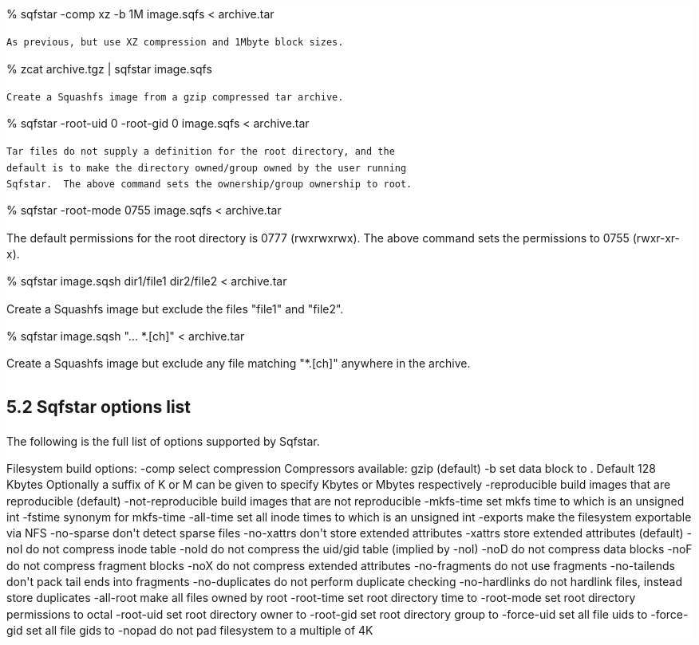 % sqfstar -comp xz -b 1M image.sqfs < archive.tar

    As previous, but use XZ compression and 1Mbyte block sizes.

% zcat archive.tgz | sqfstar image.sqfs

    Create a Squashfs image from a gzip compressed tar archive.

% sqfstar -root-uid 0 -root-gid 0 image.sqfs < archive.tar

    Tar files do not supply a definition for the root directory, and the
    default is to make the directory owned/group owned by the user running
    Sqfstar.  The above command sets the ownership/group ownership to root.

% sqfstar -root-mode 0755 image.sqfs < archive.tar

   The default permissions for the root directory is 0777 (rwxrwxrwx).  The
   above command sets the permissions to 0755 (rwxr-xr-x).

% sqfstar image.sqsh dir1/file1 dir2/file2 < archive.tar

   Create a Squashfs image but exclude the files "file1" and "file2".

% sqfstar image.sqsh "... \*.\[ch\]" < archive.tar

   Create a Squashfs image but exclude any file matching "\*.\[ch\]" anywhere
   in the archive.


5.2 Sqfstar options list
------------------------

The following is the full list of options supported by Sqfstar.

Filesystem build options:
-comp  select  compression
Compressors available:
gzip (default)
-b  set data block to .  Default 128 Kbytes
Optionally a suffix of K or M can be given to specify
Kbytes or Mbytes respectively
-reproducible build images that are reproducible (default)
-not-reproducible build images that are not reproducible
-mkfs-time  set mkfs time to  which is an unsigned int
-fstime  synonym for mkfs-time
-all-time  set all inode times to  which is an unsigned int
-exports make the filesystem exportable via NFS
-no-sparse don't detect sparse files
-no-xattrs don't store extended attributes
-xattrs store extended attributes (default)
-noI do not compress inode table
-noId do not compress the uid/gid table (implied by -noI)
-noD do not compress data blocks
-noF do not compress fragment blocks
-noX do not compress extended attributes
-no-fragments do not use fragments
-no-tailends don't pack tail ends into fragments
-no-duplicates do not perform duplicate checking
-no-hardlinks do not hardlink files, instead store duplicates
-all-root make all files owned by root
-root-time  set root directory time to 
-root-mode  set root directory permissions to octal 
-root-uid  set root directory owner to 
-root-gid  set root directory group to 
-force-uid  set all file uids to 
-force-gid  set all file gids to 
-nopad do not pad filesystem to a multiple of 4K
